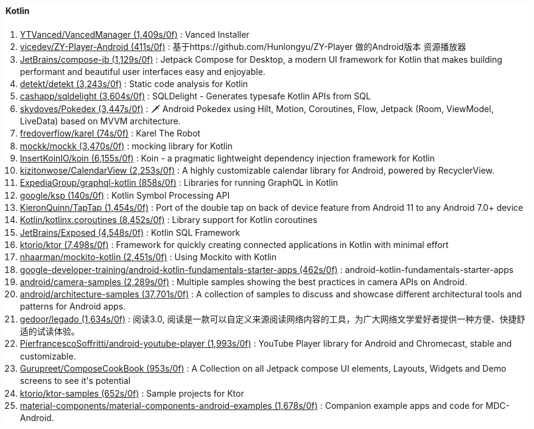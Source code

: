#### Kotlin
1. [YTVanced/VancedManager (1,409s/0f)](https://github.com/YTVanced/VancedManager) : Vanced Installer
2. [vicedev/ZY-Player-Android (411s/0f)](https://github.com/vicedev/ZY-Player-Android) : 基于https://github.com/Hunlongyu/ZY-Player 做的Android版本 资源播放器
3. [JetBrains/compose-jb (1,129s/0f)](https://github.com/JetBrains/compose-jb) : Jetpack Compose for Desktop, a modern UI framework for Kotlin that makes building performant and beautiful user interfaces easy and enjoyable.
4. [detekt/detekt (3,243s/0f)](https://github.com/detekt/detekt) : Static code analysis for Kotlin
5. [cashapp/sqldelight (3,604s/0f)](https://github.com/cashapp/sqldelight) : SQLDelight - Generates typesafe Kotlin APIs from SQL
6. [skydoves/Pokedex (3,447s/0f)](https://github.com/skydoves/Pokedex) : 🗡️ Android Pokedex using Hilt, Motion, Coroutines, Flow, Jetpack (Room, ViewModel, LiveData) based on MVVM architecture.
7. [fredoverflow/karel (74s/0f)](https://github.com/fredoverflow/karel) : Karel The Robot
8. [mockk/mockk (3,470s/0f)](https://github.com/mockk/mockk) : mocking library for Kotlin
9. [InsertKoinIO/koin (6,155s/0f)](https://github.com/InsertKoinIO/koin) : Koin - a pragmatic lightweight dependency injection framework for Kotlin
10. [kizitonwose/CalendarView (2,253s/0f)](https://github.com/kizitonwose/CalendarView) : A highly customizable calendar library for Android, powered by RecyclerView.
11. [ExpediaGroup/graphql-kotlin (858s/0f)](https://github.com/ExpediaGroup/graphql-kotlin) : Libraries for running GraphQL in Kotlin
12. [google/ksp (140s/0f)](https://github.com/google/ksp) : Kotlin Symbol Processing API
13. [KieronQuinn/TapTap (1,454s/0f)](https://github.com/KieronQuinn/TapTap) : Port of the double tap on back of device feature from Android 11 to any Android 7.0+ device
14. [Kotlin/kotlinx.coroutines (8,452s/0f)](https://github.com/Kotlin/kotlinx.coroutines) : Library support for Kotlin coroutines
15. [JetBrains/Exposed (4,548s/0f)](https://github.com/JetBrains/Exposed) : Kotlin SQL Framework
16. [ktorio/ktor (7,498s/0f)](https://github.com/ktorio/ktor) : Framework for quickly creating connected applications in Kotlin with minimal effort
17. [nhaarman/mockito-kotlin (2,451s/0f)](https://github.com/nhaarman/mockito-kotlin) : Using Mockito with Kotlin
18. [google-developer-training/android-kotlin-fundamentals-starter-apps (462s/0f)](https://github.com/google-developer-training/android-kotlin-fundamentals-starter-apps) : android-kotlin-fundamentals-starter-apps
19. [android/camera-samples (2,289s/0f)](https://github.com/android/camera-samples) : Multiple samples showing the best practices in camera APIs on Android.
20. [android/architecture-samples (37,701s/0f)](https://github.com/android/architecture-samples) : A collection of samples to discuss and showcase different architectural tools and patterns for Android apps.
21. [gedoor/legado (1,634s/0f)](https://github.com/gedoor/legado) : 阅读3.0, 阅读是一款可以自定义来源阅读网络内容的工具，为广大网络文学爱好者提供一种方便、快捷舒适的试读体验。
22. [PierfrancescoSoffritti/android-youtube-player (1,993s/0f)](https://github.com/PierfrancescoSoffritti/android-youtube-player) : YouTube Player library for Android and Chromecast, stable and customizable.
23. [Gurupreet/ComposeCookBook (953s/0f)](https://github.com/Gurupreet/ComposeCookBook) : A Collection on all Jetpack compose UI elements, Layouts, Widgets and Demo screens to see it's potential
24. [ktorio/ktor-samples (652s/0f)](https://github.com/ktorio/ktor-samples) : Sample projects for Ktor
25. [material-components/material-components-android-examples (1,678s/0f)](https://github.com/material-components/material-components-android-examples) : Companion example apps and code for MDC-Android.
